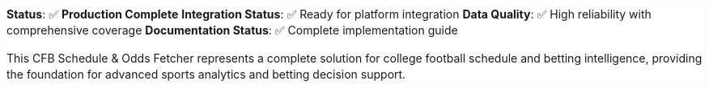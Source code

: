 
**Status**: ✅ **Production Complete**
**Integration Status**: ✅ Ready for platform integration
**Data Quality**: ✅ High reliability with comprehensive coverage
**Documentation Status**: ✅ Complete implementation guide

This CFB Schedule & Odds Fetcher represents a complete solution for college football schedule and betting intelligence, providing the foundation for advanced sports analytics and betting decision support.